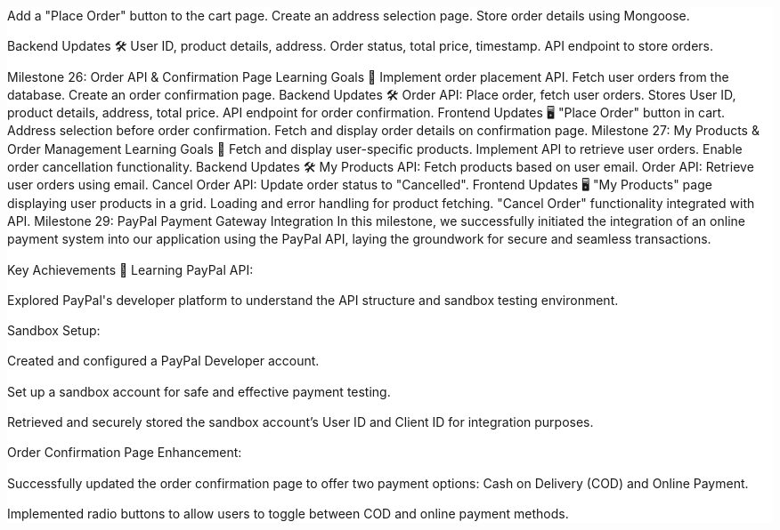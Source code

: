Add a "Place Order" button to the cart page. Create an address selection page. Store order details using Mongoose.

Backend Updates 🛠️ User ID, product details, address. Order status, total price, timestamp. API endpoint to store orders.

Milestone 26: Order API & Confirmation Page
Learning Goals 🎯
Implement order placement API.
Fetch user orders from the database.
Create an order confirmation page.
Backend Updates 🛠️
Order API: Place order, fetch user orders.
Stores User ID, product details, address, total price.
API endpoint for order confirmation.
Frontend Updates 🖥️
"Place Order" button in cart.
Address selection before order confirmation.
Fetch and display order details on confirmation page.
Milestone 27: My Products & Order Management
Learning Goals 🎯
Fetch and display user-specific products.
Implement API to retrieve user orders.
Enable order cancellation functionality.
Backend Updates 🛠️
My Products API: Fetch products based on user email.
Order API: Retrieve user orders using email.
Cancel Order API: Update order status to "Cancelled".
Frontend Updates 🖥️
"My Products" page displaying user products in a grid.
Loading and error handling for product fetching.
"Cancel Order" functionality integrated with API.
Milestone 29: PayPal Payment Gateway Integration
In this milestone, we successfully initiated the integration of an online payment system into our application using the PayPal API, laying the groundwork for secure and seamless transactions.

Key Achievements 🚀 Learning PayPal API:

Explored PayPal's developer platform to understand the API structure and sandbox testing environment.

Sandbox Setup:

Created and configured a PayPal Developer account.

Set up a sandbox account for safe and effective payment testing.

Retrieved and securely stored the sandbox account’s User ID and Client ID for integration purposes.

Order Confirmation Page Enhancement:

Successfully updated the order confirmation page to offer two payment options: Cash on Delivery (COD) and Online Payment.

Implemented radio buttons to allow users to toggle between COD and online payment methods.
